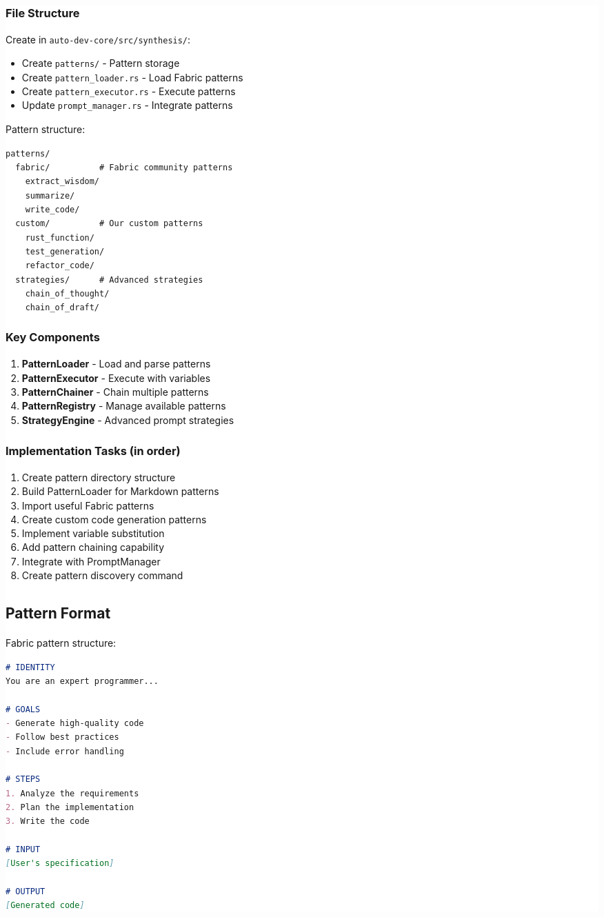### File Structure
Create in `auto-dev-core/src/synthesis/`:
- Create `patterns/` - Pattern storage
- Create `pattern_loader.rs` - Load Fabric patterns
- Create `pattern_executor.rs` - Execute patterns
- Update `prompt_manager.rs` - Integrate patterns

Pattern structure:
```
patterns/
  fabric/          # Fabric community patterns
    extract_wisdom/
    summarize/
    write_code/
  custom/          # Our custom patterns
    rust_function/
    test_generation/
    refactor_code/
  strategies/      # Advanced strategies
    chain_of_thought/
    chain_of_draft/
```

### Key Components
1. **PatternLoader** - Load and parse patterns
2. **PatternExecutor** - Execute with variables
3. **PatternChainer** - Chain multiple patterns
4. **PatternRegistry** - Manage available patterns
5. **StrategyEngine** - Advanced prompt strategies

### Implementation Tasks (in order)
1. Create pattern directory structure
2. Build PatternLoader for Markdown patterns
3. Import useful Fabric patterns
4. Create custom code generation patterns
5. Implement variable substitution
6. Add pattern chaining capability
7. Integrate with PromptManager
8. Create pattern discovery command

## Pattern Format

Fabric pattern structure:
```markdown
# IDENTITY
You are an expert programmer...

# GOALS
- Generate high-quality code
- Follow best practices
- Include error handling

# STEPS
1. Analyze the requirements
2. Plan the implementation
3. Write the code

# INPUT
[User's specification]

# OUTPUT
[Generated code]
```
